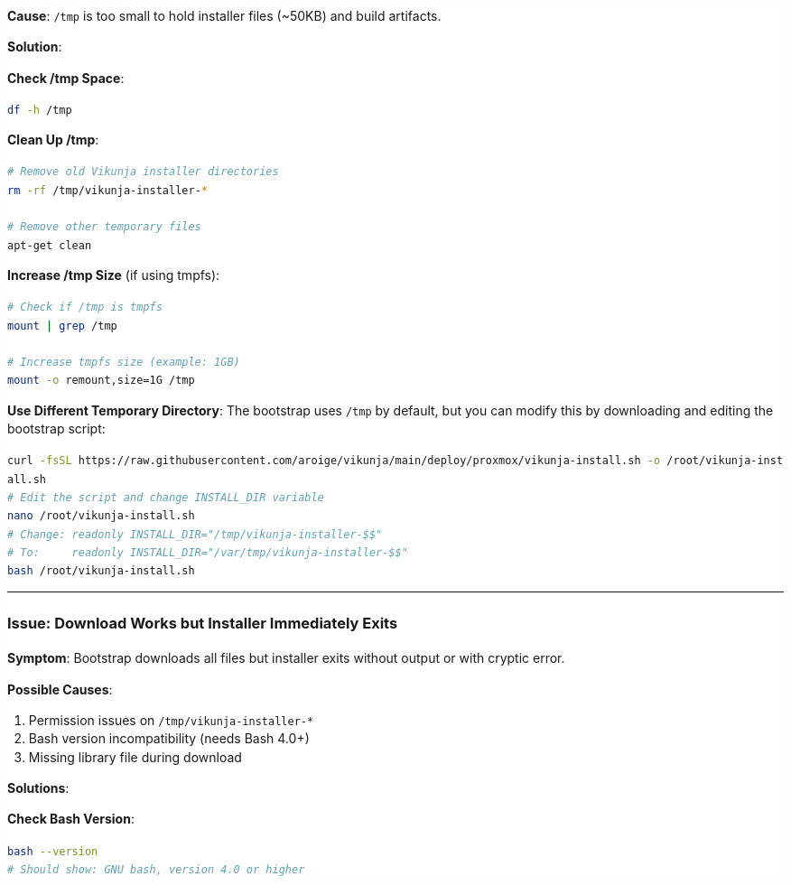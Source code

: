 **Cause**: `/tmp` is too small to hold installer files (~50KB) and build artifacts.

**Solution**:

**Check /tmp Space**:
```bash
df -h /tmp
```

**Clean Up /tmp**:
```bash
# Remove old Vikunja installer directories
rm -rf /tmp/vikunja-installer-*

# Remove other temporary files
apt-get clean
```

**Increase /tmp Size** (if using tmpfs):
```bash
# Check if /tmp is tmpfs
mount | grep /tmp

# Increase tmpfs size (example: 1GB)
mount -o remount,size=1G /tmp
```

**Use Different Temporary Directory**:
The bootstrap uses `/tmp` by default, but you can modify this by downloading and editing the bootstrap script:

```bash
curl -fsSL https://raw.githubusercontent.com/aroige/vikunja/main/deploy/proxmox/vikunja-install.sh -o /root/vikunja-install.sh
# Edit the script and change INSTALL_DIR variable
nano /root/vikunja-install.sh
# Change: readonly INSTALL_DIR="/tmp/vikunja-installer-$$"
# To:     readonly INSTALL_DIR="/var/tmp/vikunja-installer-$$"
bash /root/vikunja-install.sh
```

---

### Issue: Download Works but Installer Immediately Exits

**Symptom**:
Bootstrap downloads all files but installer exits without output or with cryptic error.

**Possible Causes**:
1. Permission issues on `/tmp/vikunja-installer-*`
2. Bash version incompatibility (needs Bash 4.0+)
3. Missing library file during download

**Solutions**:

**Check Bash Version**:
```bash
bash --version
# Should show: GNU bash, version 4.0 or higher
```
